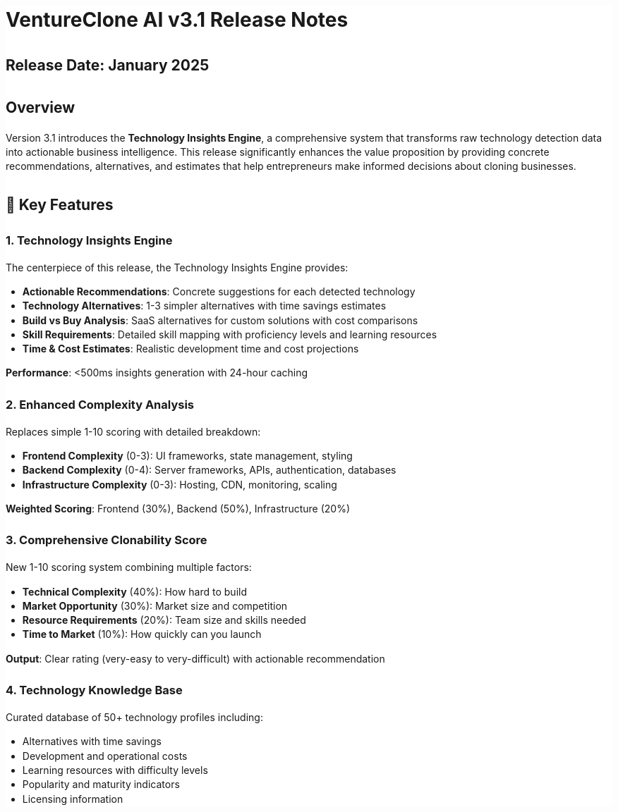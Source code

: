 # VentureClone AI v3.1 Release Notes

## Release Date: January 2025

## Overview

Version 3.1 introduces the **Technology Insights Engine**, a comprehensive system that transforms raw technology detection data into actionable business intelligence. This release significantly enhances the value proposition by providing concrete recommendations, alternatives, and estimates that help entrepreneurs make informed decisions about cloning businesses.

## 🎯 Key Features

### 1. Technology Insights Engine

The centerpiece of this release, the Technology Insights Engine provides:

- **Actionable Recommendations**: Concrete suggestions for each detected technology
- **Technology Alternatives**: 1-3 simpler alternatives with time savings estimates
- **Build vs Buy Analysis**: SaaS alternatives for custom solutions with cost comparisons
- **Skill Requirements**: Detailed skill mapping with proficiency levels and learning resources
- **Time & Cost Estimates**: Realistic development time and cost projections

**Performance**: <500ms insights generation with 24-hour caching

### 2. Enhanced Complexity Analysis

Replaces simple 1-10 scoring with detailed breakdown:

- **Frontend Complexity** (0-3): UI frameworks, state management, styling
- **Backend Complexity** (0-4): Server frameworks, APIs, authentication, databases
- **Infrastructure Complexity** (0-3): Hosting, CDN, monitoring, scaling

**Weighted Scoring**: Frontend (30%), Backend (50%), Infrastructure (20%)

### 3. Comprehensive Clonability Score

New 1-10 scoring system combining multiple factors:

- **Technical Complexity** (40%): How hard to build
- **Market Opportunity** (30%): Market size and competition
- **Resource Requirements** (20%): Team size and skills needed
- **Time to Market** (10%): How quickly can you launch

**Output**: Clear rating (very-easy to very-difficult) with actionable recommendation

### 4. Technology Knowledge Base

Curated database of 50+ technology profiles including:

- Alternatives with time savings
- Development and operational costs
- Learning resources with difficulty levels
- Popularity and maturity indicators
- Licensing information
